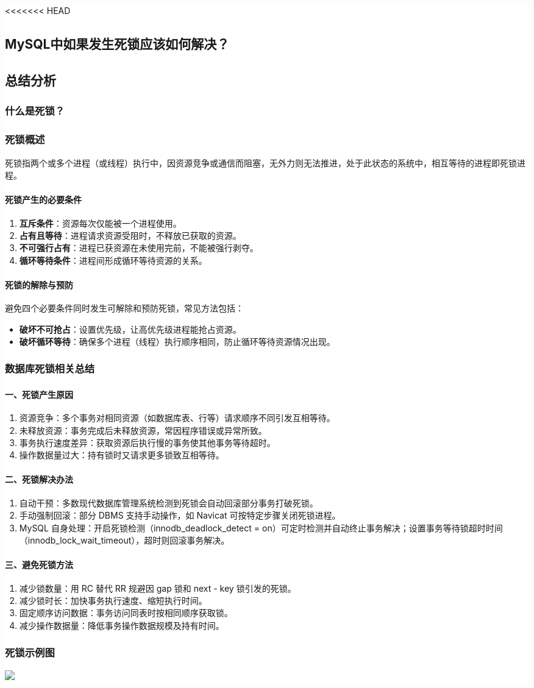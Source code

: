<<<<<<< HEAD
## MySQL中如果发生死锁应该如何解决？

## 总结分析

### 什么是死锁？

### 死锁概述

死锁指两个或多个进程（或线程）执行中，因资源竞争或通信而阻塞，无外力则无法推进，处于此状态的系统中，相互等待的进程即死锁进程。

#### 死锁产生的必要条件

1. **互斥条件**：资源每次仅能被一个进程使用。
2. **占有且等待**：进程请求资源受阻时，不释放已获取的资源。
3. **不可强行占有**：进程已获资源在未使用完前，不能被强行剥夺。
4. **循环等待条件**：进程间形成循环等待资源的关系。

#### 死锁的解除与预防

避免四个必要条件同时发生可解除和预防死锁，常见方法包括：

- **破坏不可抢占**：设置优先级，让高优先级进程能抢占资源。
- **破坏循环等待**：确保多个进程（线程）执行顺序相同，防止循环等待资源情况出现。

### 数据库死锁相关总结

#### 一、死锁产生原因

1. 资源竞争：多个事务对相同资源（如数据库表、行等）请求顺序不同引发互相等待。
2. 未释放资源：事务完成后未释放资源，常因程序错误或异常所致。
3. 事务执行速度差异：获取资源后执行慢的事务使其他事务等待超时。
4. 操作数据量过大：持有锁时又请求更多锁致互相等待。

#### 二、死锁解决办法

1. 自动干预：多数现代数据库管理系统检测到死锁会自动回滚部分事务打破死锁。
2. 手动强制回滚：部分 DBMS 支持手动操作，如 Navicat 可按特定步骤关闭死锁进程。
3. MySQL 自身处理：开启死锁检测（innodb_deadlock_detect = on）可定时检测并自动终止事务解决；设置事务等待锁超时时间（innodb_lock_wait_timeout），超时则回滚事务解决。

#### 三、避免死锁方法

1. 减少锁数量：用 RC 替代 RR 规避因 gap 锁和 next - key 锁引发的死锁。
2. 减少锁时长：加快事务执行速度、缩短执行时间。
3. 固定顺序访问数据：事务访问同表时按相同顺序获取锁。
4. 减少操作数据量：降低事务操作数据规模及持有时间。

### 死锁示例图

![](https://cdn.nlark.com/yuque/0/2024/png/26566882/1735648685529-e2a0cd31-993d-4c9c-8025-4df0dfd38323.png)
